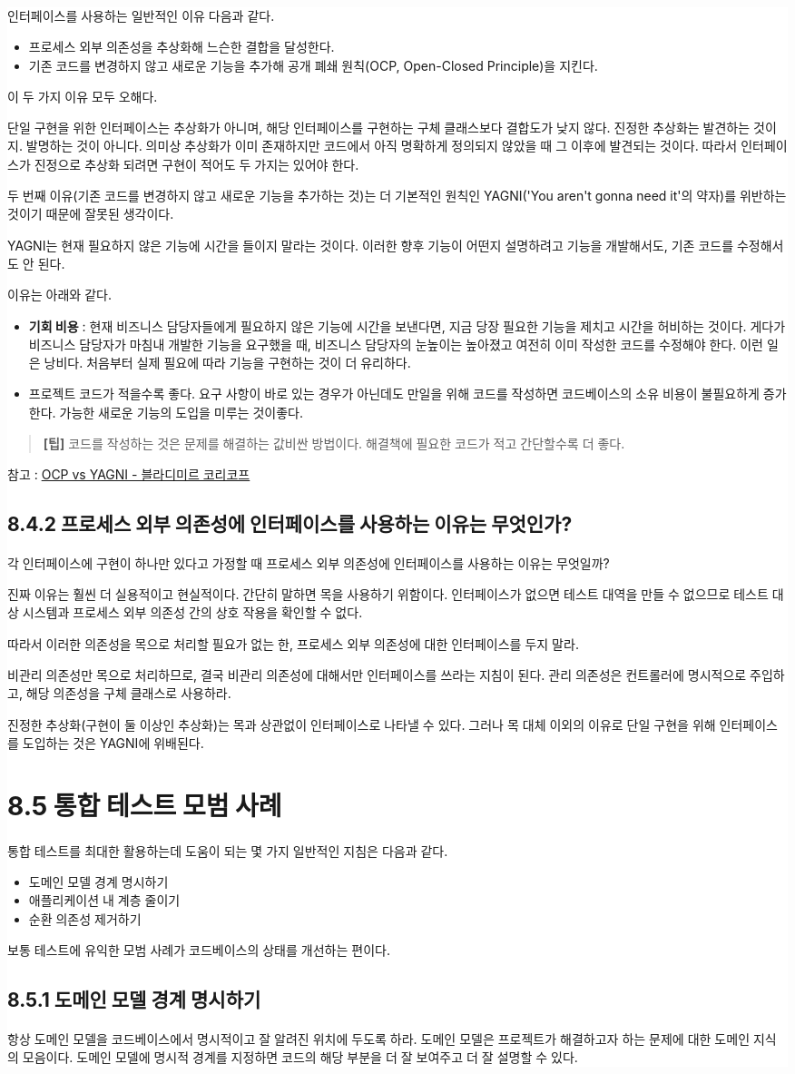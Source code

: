인터페이스를 사용하는 일반적인 이유 다음과 같다.

- 프로세스 외부 의존성을 추상화해 느슨한 결합을 달성한다.
- 기존 코드를 변경하지 않고 새로운 기능을 추가해 공개 폐쇄 원칙(OCP, Open-Closed Principle)을 지킨다.

이 두 가지 이유 모두 오해다.

단일 구현을 위한 인터페이스는 추상화가 아니며, 해당 인터페이스를 구현하는 구체 클래스보다 결합도가 낮지 않다. 진정한 추상화는 발견하는 것이지. 발명하는 것이 아니다. 의미상 추상화가 이미 존재하지만 코드에서 아직 명확하게 정의되지 않았을 때 그 이후에 발견되는 것이다. 따라서 인터페이스가 진정으로 추상화 되려면 구현이 적어도 두 가지는 있어야 한다.

두 번째 이유(기존 코드를 변경하지 않고 새로운 기능을 추가하는 것)는 더 기본적인 원칙인 YAGNI('You aren't gonna need it'의 약자)를 위반하는 것이기 때문에 잘못된 생각이다.

YAGNI는 현재 필요하지 않은 기능에 시간을 들이지 말라는 것이다. 이러한 향후 기능이 어떤지 설명하려고 기능을 개발해서도, 기존 코드를 수정해서도 안 된다.

이유는 아래와 같다.

- **기회 비용** : 현재 비즈니스 담당자들에게 필요하지 않은 기능에 시간을 보낸다면, 지금 당장 필요한 기능을 제치고 시간을 허비하는 것이다. 게다가 비즈니스 담당자가 마침내 개발한 기능을 요구했을 때, 비즈니스 담당자의 눈높이는 높아졌고 여전히 이미 작성한 코드를 수정해야 한다. 이런 일은 낭비다. 처음부터 실제 필요에 따라 기능을 구현하는 것이 더 유리하다.

- 프로젝트 코드가 적을수록 좋다. 요구 사항이 바로 있는 경우가 아닌데도 만일을 위해 코드를 작성하면 코드베이스의 소유 비용이 불필요하게 증가한다. 가능한 새로운 기능의 도입을 미루는 것이좋다.

> **[팁]** 코드를 작성하는 것은 문제를 해결하는 값비싼 방법이다. 해결책에 필요한 코드가 적고 간단할수록 더 좋다.

참고 : [OCP vs YAGNI - 블라디미르 코리코프](https://enterprisecraftsmanship.com/posts/ocp-vs-yagni)

## 8.4.2 프로세스 외부 의존성에 인터페이스를 사용하는 이유는 무엇인가?

각 인터페이스에 구현이 하나만 있다고 가정할 때 프로세스 외부 의존성에 인터페이스를 사용하는 이유는 무엇일까?

진짜 이유는 훨씬 더 실용적이고 현실적이다. 간단히 말하면 목을 사용하기 위함이다. 인터페이스가 없으면 테스트 대역을 만들 수 없으므로 테스트 대상 시스템과 프로세스 외부 의존성 간의 상호 작용을 확인할 수 없다.

따라서 이러한 의존성을 목으로 처리할 필요가 없는 한, 프로세스 외부 의존성에 대한 인터페이스를 두지 말라.

비관리 의존성만 목으로 처리하므로, 결국 비관리 의존성에 대해서만 인터페이스를 쓰라는 지침이 된다. 관리 의존성은 컨트롤러에 명시적으로 주입하고, 해당 의존성을 구체 클래스로 사용하라.

진정한 추상화(구현이 둘 이상인 추상화)는 목과 상관없이 인터페이스로 나타낼 수 있다. 그러나 목 대체 이외의 이유로 단일 구현을 위해 인터페이스를 도입하는 것은 YAGNI에 위배된다.

# 8.5 통합 테스트 모범 사례

통합 테스트를 최대한 활용하는데 도움이 되는 몇 가지 일반적인 지침은 다음과 같다.

- 도메인 모델 경계 명시하기
- 애플리케이션 내 계층 줄이기
- 순환 의존성 제거하기

보통 테스트에 유익한 모범 사례가 코드베이스의 상태를 개선하는 편이다.

## 8.5.1 도메인 모델 경계 명시하기

항상 도메인 모델을 코드베이스에서 명시적이고 잘 알려진 위치에 두도록 하라. 도메인 모델은 프로젝트가 해결하고자 하는 문제에 대한 도메인 지식의 모음이다. 도메인 모델에 명시적 경계를 지정하면 코드의 해당 부분을 더 잘 보여주고 더 잘 설명할 수 있다.
